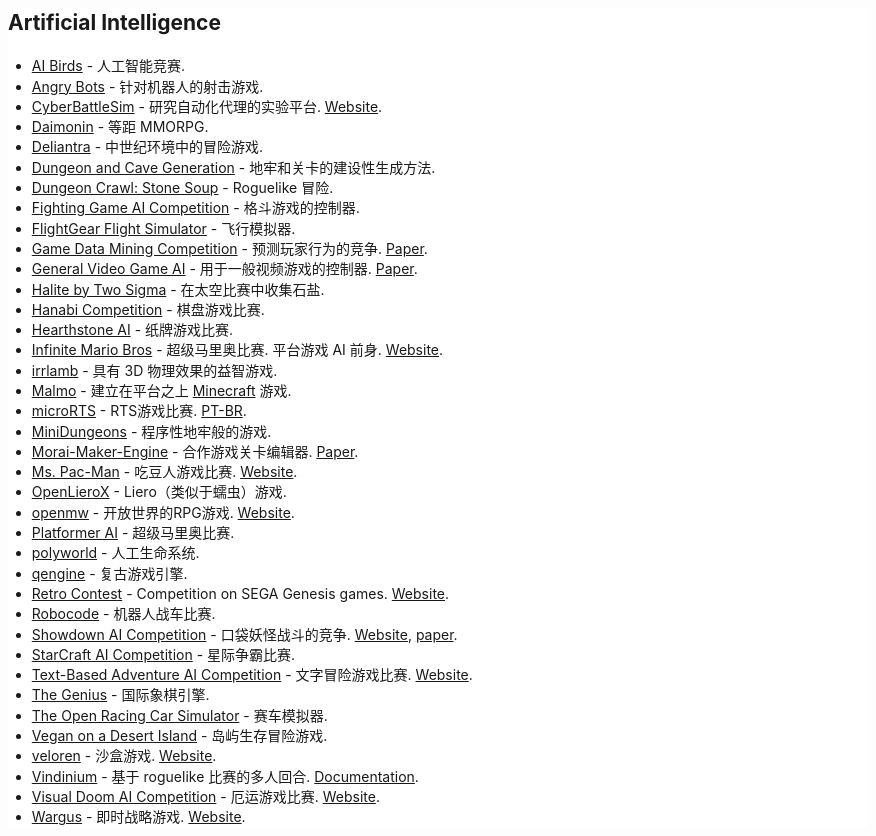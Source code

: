 ## Artificial Intelligence

- [AI Birds](http://aibirds.org) - 人工智能竞赛.
- [Angry Bots](http://www.aigameresearch.org/demo-item/pcg-angry-bots/) - 针对机器人的射击游戏.
- [CyberBattleSim](https://github.com/microsoft/CyberBattleSim) - 研究自动化代理的实验平台. [Website](https://www.microsoft.com/en-us/research/project/cyberbattlesim/).
- [Daimonin](https://www.daimonin.org/) - 等距 MMORPG.
- [Deliantra](http://www.deliantra.net/) - 中世纪环境中的冒险游戏.
- [Dungeon and Cave Generation](https://github.com/sentientdesigns/constructive) - 地牢和关卡的建设性生成方法.
- [Dungeon Crawl: Stone Soup](https://github.com/crawl/crawl) - Roguelike 冒险.
- [Fighting Game AI Competition](http://www.ice.ci.ritsumei.ac.jp/~ftgaic/) - 格斗游戏的控制器.
- [FlightGear Flight Simulator](http://home.flightgear.org/) - 飞行模拟器.
- [Game Data Mining Competition](https://cilab.sejong.ac.kr/gdmc2017/) - 预测玩家行为的竞争. [Paper](https://arxiv.org/abs/1802.02301).
- [General Video Game AI](http://www.gvgai.net/) - 用于一般视频游戏的控制器. [Paper](https://arxiv.org/abs/1802.10363).
- [Halite by Two Sigma](https://www.kaggle.com/c/halite/) - 在太空比赛中收集石盐.
- [Hanabi Competition](http://hanabi.aiclash.com/) - 棋盘游戏比赛.
- [Hearthstone AI](https://dockhorn.antares.uberspace.de/wordpress/) - 纸牌游戏比赛.
- [Infinite Mario Bros](http://www.marioai.org/)  - 超级马里奥比赛. 平台游戏 AI 前身. [Website](http://julian.togelius.com/mariocompetition2009/).
- [irrlamb](https://github.com/jazztickets/irrlamb) - 具有 3D 物理效果的益智游戏.
- [Malmo](https://github.com/Microsoft/malmo) - 建立在平台之上 [Minecraft](https://www.minecraft.net/en-us/) 游戏.
- [microRTS](https://github.com/santiontanon/microrts) - RTS游戏比赛. [PT-BR](https://github.com/rubensolv/MicroRTS).
- [MiniDungeons](http://minidungeons.com/) - 程序性地牢般的游戏.
- [Morai-Maker-Engine](https://github.com/mguzdial3/Morai-Maker-Engine) - 合作游戏关卡编辑器. [Paper](http://dx.doi.org/10.1145/3290605.3300854).
- [Ms. Pac-Man](http://gameaibook.org/wp-content/uploads/2016/10/mspacman-master.zip) - 吃豆人游戏比赛. [Website](https://github.com/leomaurodesenv/game-datasets/blob/master/www.pacmanvghosts.co.uk).
- [OpenLieroX](http://www.openlierox.net/) - Liero（类似于蠕虫）游戏.
- [openmw](https://gitlab.com/OpenMW/openmw) - 开放世界的RPG游戏. [Website](https://openmw.org/en/).
- [Platformer AI](https://sites.google.com/site/platformersai/) - 超级马里奥比赛.
- [polyworld](https://github.com/polyworld/polyworld) - 人工生命系统.
- [qengine](https://github.com/klaussilveira/qengine) - 复古游戏引擎.
- [Retro Contest](https://github.com/openai/retro) - Competition on SEGA Genesis games. [Website](https://openai.com/blog/retro-contest/).
- [Robocode](https://robocode.sourceforge.io/) - 机器人战车比赛.
- [Showdown AI Competition](https://github.com/scotchkorean27/showdownaiclient) - 口袋妖怪战斗的竞争. [Website](http://game.engineering.nyu.edu/showdown-ai-competition/), [paper](http://game.engineering.nyu.edu/wp-content/uploads/2017/02/CIG_2017_paper_87-1.pdf).
- [StarCraft AI Competition](https://sites.google.com/site/starcraftaic/) - 星际争霸比赛.
- [Text-Based Adventure AI Competition](https://github.com/Atkrye/IEEE-CIG-Text-Adventurer-Competition) - 文字冒险游戏比赛. [Website](http://atkrye.github.io/IEEE-CIG-Text-Adventurer-Competition/).
- [The Genius](http://thegenius.sourceforge.net/) - 国际象棋引擎.
- [The Open Racing Car Simulator](http://torcs.sourceforge.net/) - 赛车模拟器.
- [Vegan on a Desert Island](https://gitlab.com/voadi/voadi) - 岛屿生存冒险游戏.
- [veloren](https://gitlab.com/veloren/veloren) - 沙盒游戏. [Website](https://veloren.net/).
- [Vindinium](https://github.com/leomaurodesenv/vindinium) - 基于 roguelike 比赛的多人回合. [Documentation](https://pythonhosted.org/vindinium/).
- [Visual Doom AI Competition](https://github.com/mwydmuch/ViZDoom) - 厄运游戏比赛. [Website](http://vizdoom.cs.put.edu.pl/).
- [Wargus](https://github.com/Wargus/wargus) - 即时战略游戏. [Website](https://wargus.github.io/).
